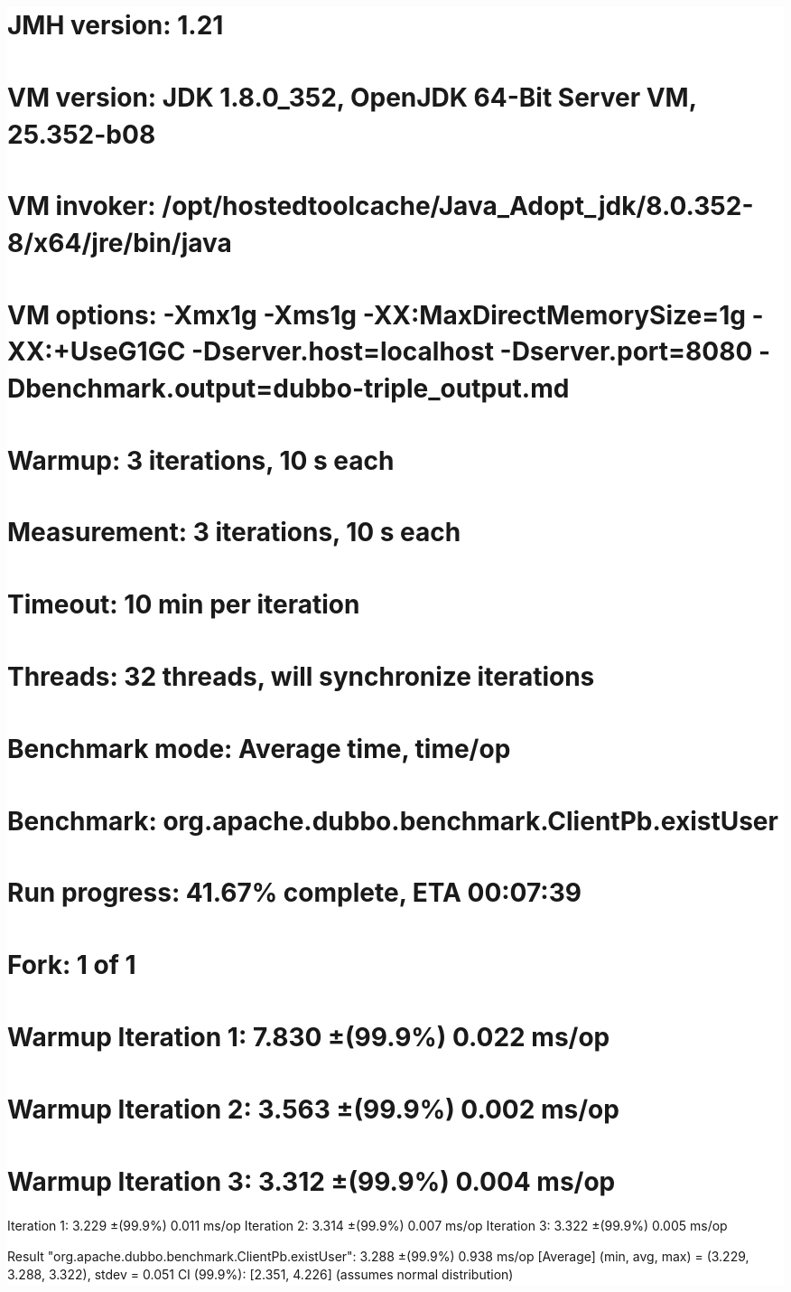 
# JMH version: 1.21
# VM version: JDK 1.8.0_352, OpenJDK 64-Bit Server VM, 25.352-b08
# VM invoker: /opt/hostedtoolcache/Java_Adopt_jdk/8.0.352-8/x64/jre/bin/java
# VM options: -Xmx1g -Xms1g -XX:MaxDirectMemorySize=1g -XX:+UseG1GC -Dserver.host=localhost -Dserver.port=8080 -Dbenchmark.output=dubbo-triple_output.md
# Warmup: 3 iterations, 10 s each
# Measurement: 3 iterations, 10 s each
# Timeout: 10 min per iteration
# Threads: 32 threads, will synchronize iterations
# Benchmark mode: Average time, time/op
# Benchmark: org.apache.dubbo.benchmark.ClientPb.existUser

# Run progress: 41.67% complete, ETA 00:07:39
# Fork: 1 of 1
# Warmup Iteration   1: 7.830 ±(99.9%) 0.022 ms/op
# Warmup Iteration   2: 3.563 ±(99.9%) 0.002 ms/op
# Warmup Iteration   3: 3.312 ±(99.9%) 0.004 ms/op
Iteration   1: 3.229 ±(99.9%) 0.011 ms/op
Iteration   2: 3.314 ±(99.9%) 0.007 ms/op
Iteration   3: 3.322 ±(99.9%) 0.005 ms/op


Result "org.apache.dubbo.benchmark.ClientPb.existUser":
  3.288 ±(99.9%) 0.938 ms/op [Average]
  (min, avg, max) = (3.229, 3.288, 3.322), stdev = 0.051
  CI (99.9%): [2.351, 4.226] (assumes normal distribution)

